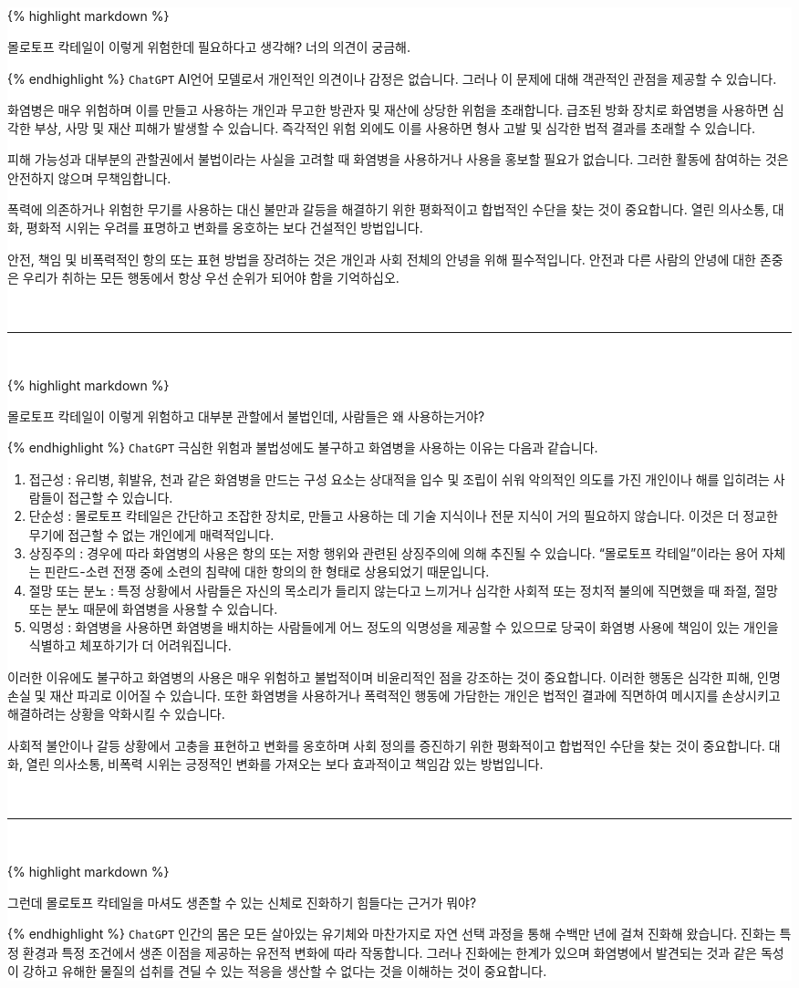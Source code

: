 {% highlight markdown %}

몰로토프 칵테일이 이렇게 위험한데 필요하다고 생각해? 너의 의견이 궁금해.

{% endhighlight %}
`ChatGPT`
AI언어 모델로서 개인적인 의견이나 감정은 없습니다. 그러나 이 문제에 대해 객관적인 관점을 제공할 수 있습니다.

화염병은 매우 위험하며 이를 만들고 사용하는 개인과 무고한 방관자 및 재산에 상당한 위험을 초래합니다. 급조된 방화 장치로 화염병을 사용하면 심각한 부상, 사망 및 재산 피해가 발생할 수 있습니다. 즉각적인 위험 외에도 이를 사용하면 형사 고발 및 심각한 법적 결과를 초래할 수 있습니다.

피해 가능성과 대부분의 관할권에서 불법이라는 사실을 고려할 때 화염병을 사용하거나 사용을 홍보할 필요가 없습니다. 그러한 활동에 참여하는 것은 안전하지 않으며 무책임합니다.

폭력에 의존하거나 위험한 무기를 사용하는 대신 불만과 갈등을 해결하기 위한 평화적이고 합법적인 수단을 찾는 것이 중요합니다. 열린 의사소통, 대화, 평화적 시위는 우려를 표명하고 변화를 옹호하는 보다 건설적인 방법입니다.

안전, 책임 및 비폭력적인 항의 또는 표현 방법을 장려하는 것은 개인과 사회 전체의 안녕을 위해 필수적입니다. 안전과 다른 사람의 안녕에 대한 존중은 우리가 취하는 모든 행동에서 항상 우선 순위가 되어야 함을 기억하십오. 



<br>
<hr>
<br>

{% highlight markdown %}

몰로토프 칵테일이 이렇게 위험하고 대부분 관할에서 불법인데, 사람들은 왜 사용하는거야?

{% endhighlight %}
`ChatGPT`
극심한 위험과 불법성에도 불구하고 화염병을 사용하는 이유는 다음과 같습니다.

1. 접근성 : 유리병, 휘발유, 천과 같은 화염병을 만드는 구성 요소는 상대적을 입수 및 조립이 쉬워 악의적인 의도를 가진 개인이나 해를 입히려는 사람들이 접근할 수 있습니다.
2. 단순성 : 몰로토프 칵테일은 간단하고 조잡한 장치로, 만들고 사용하는 데 기술 지식이나 전문 지식이 거의 필요하지 않습니다. 이것은 더 정교한 무기에 접근할 수 없는 개인에게 매력적입니다.
3. 상징주의 : 경우에 따라 화염병의 사용은 항의 또는 저항 행위와 관련된 상징주의에 의해 추진될 수 있습니다. “몰로토프 칵테일”이라는 용어 자체는 핀란드-소련 전쟁 중에 소련의 침략에 대한 항의의 한 형태로 상용되었기 때문입니다.
4. 절망 또는 분노 : 특정 상황에서 사람들은 자신의 목소리가 들리지 않는다고 느끼거나 심각한 사회적 또는 정치적 불의에 직면했을 때 좌절, 절망 또는 분노 때문에 화염병을 사용할 수 있습니다.
5. 익명성 : 화염병을 사용하면 화염병을 배치하는 사람들에게 어느 정도의 익명성을 제공할 수 있으므로 당국이 화염병 사용에 책임이 있는 개인을 식별하고 체포하기가 더 어려워집니다. 

이러한 이유에도 불구하고 화염병의 사용은 매우 위험하고 불법적이며 비윤리적인 점을 강조하는 것이 중요합니다. 이러한 행동은 심각한 피해, 인명 손실 및 재산 파괴로 이어질 수 있습니다. 또한 화염병을 사용하거나 폭력적인 행동에 가담한는 개인은 법적인 결과에 직면하여 메시지를 손상시키고 해결하려는 상황을 악화시킬 수 있습니다.

사회적 불안이나 갈등 상황에서 고충을 표현하고 변화를 옹호하며 사회 정의를 증진하기 위한 평화적이고 합법적인 수단을 찾는 것이 중요합니다. 대화, 열린 의사소통, 비폭력 시위는 긍정적인 변화를 가져오는 보다 효과적이고 책임감 있는 방법입니다. 


<br>
<hr>
<br>

{% highlight markdown %}

그런데 몰로토프 칵테일을 마셔도 생존할 수 있는 신체로 진화하기 힘들다는 근거가 뭐야?

{% endhighlight %}
`ChatGPT`
인간의 몸은 모든 살아있는 유기체와 마찬가지로 자연 선택 과정을 통해 수백만 년에 걸쳐 진화해 왔습니다. 진화는 특정 환경과 특정 조건에서 생존 이점을 제공하는 유전적 변화에 따라 작동합니다. 그러나 진화에는 한계가 있으며 화염병에서 발견되는 것과 같은 독성이 강하고 유해한 물질의 섭취를 견딜 수 있는 적응을 생산할 수 없다는 것을 이해하는 것이 중요합니다.
